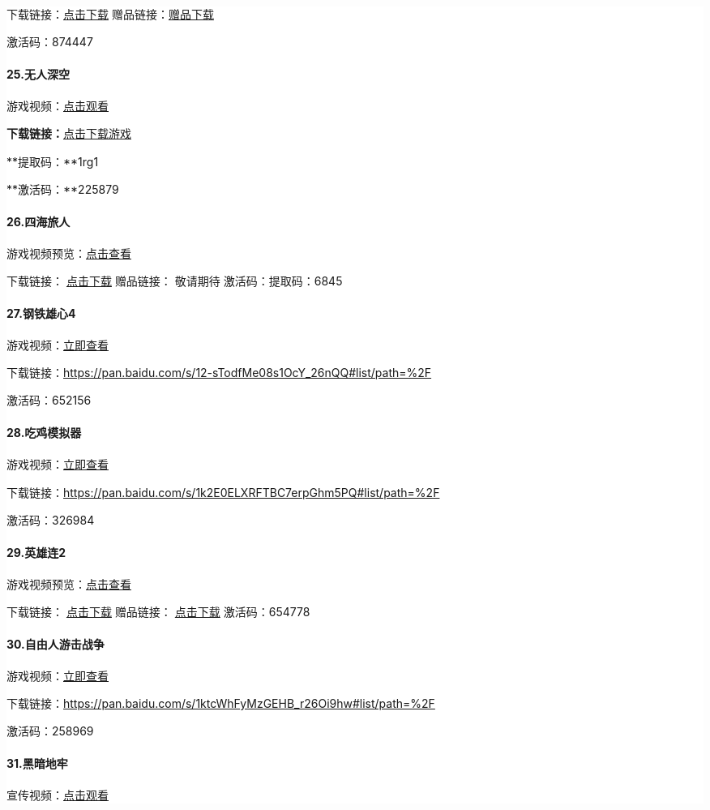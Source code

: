 下载链接：[点击下载](https://pan.baidu.com/s/1zLV_xq7xS3T4wXckRF5pfQ#list/path=%2F)
赠品链接：[赠品下载](https://pan.baidu.com/s/1xsztZHEVNaQu7QVda43EBg#list/path=%2F)

激活码：874447



#### 25.无人深空

游戏视频：[点击观看](https://www.bilibili.com/video/BV1ns41117RZ?from=search&seid=5096919900615365175)

**下载链接：**[点击下载游戏](https://pan.baidu.com/s/1YIQb-N6cNldv1YDnnG0UPQ)

**提取码：**1rg1

**激活码：**225879

#### 26.四海旅人

游戏视频预览：[点击查看](https://media.st.dl.pinyuncloud.com/steam/apps/256799373/movie480_vp9.webm?t=1598966300)

下载链接： [点击下载](https://pan.baidu.com/s/1xxXnImL_8Mcm54xt_-DKbQ)
赠品链接： 敬请期待
激活码：提取码：6845

#### 27.钢铁雄心4

游戏视频：[立即查看](https://www.bilibili.com/video/BV1Ss411Q7Aw?from=search&seid=213446335490032518)

下载链接：https://pan.baidu.com/s/12-sTodfMe08s1OcY_26nQQ#list/path=%2F

激活码：652156

#### 28.吃鸡模拟器

游戏视频：[立即查看](https://media.st.dl.pinyuncloud.com/steam/apps/256704993/movie480.webm?t=1514990083)

下载链接：https://pan.baidu.com/s/1k2E0ELXRFTBC7erpGhm5PQ#list/path=%2F

激活码：326984

#### 29.英雄连2

游戏视频预览：[点击查看](https://media.st.dl.pinyuncloud.com/steam/apps/2028762/movie480.webm?t=1447358017)

下载链接： [点击下载](https://pan.baidu.com/s/17bzK--FHYEYNFLUZUtD9JA)
赠品链接： [点击下载](https://pan.baidu.com/s/11g1uiXwX7-03P-X-qYo8aA)
激活码：654778

#### 30.自由人游击战争

游戏视频：[立即查看](https://media.st.dl.pinyuncloud.com/steam/apps/256763097/movie480.webm?t=1569521953)

下载链接：https://pan.baidu.com/s/1ktcWhFyMzGEHB_r26Oi9hw#list/path=%2F

激活码：258969

#### 31.黑暗地牢

宣传视频：[点击观看](https://www.bilibili.com/video/BV1Nx411k7NR?from=search&seid=12536492933338733352)
